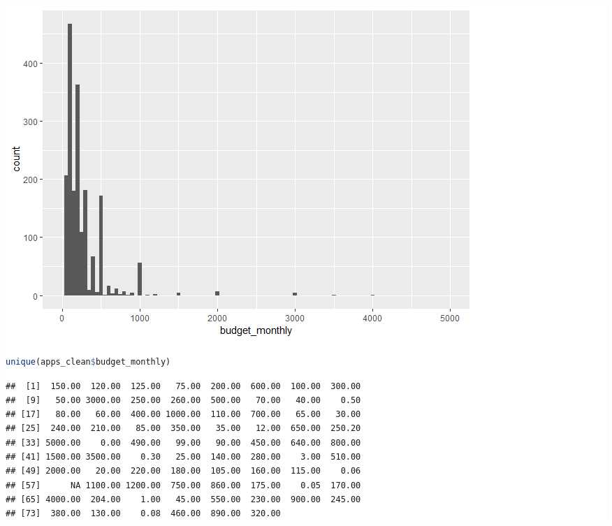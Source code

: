 ![](amygood_apps_cleaning_files/figure-markdown_github/budget_monthly-2.png)

``` r
unique(apps_clean$budget_monthly)
```

    ##  [1]  150.00  120.00  125.00   75.00  200.00  600.00  100.00  300.00
    ##  [9]   50.00 3000.00  250.00  260.00  500.00   70.00   40.00    0.50
    ## [17]   80.00   60.00  400.00 1000.00  110.00  700.00   65.00   30.00
    ## [25]  240.00  210.00   85.00  350.00   35.00   12.00  650.00  250.20
    ## [33] 5000.00    0.00  490.00   99.00   90.00  450.00  640.00  800.00
    ## [41] 1500.00 3500.00    0.30   25.00  140.00  280.00    3.00  510.00
    ## [49] 2000.00   20.00  220.00  180.00  105.00  160.00  115.00    0.06
    ## [57]      NA 1100.00 1200.00  750.00  860.00  175.00    0.05  170.00
    ## [65] 4000.00  204.00    1.00   45.00  550.00  230.00  900.00  245.00
    ## [73]  380.00  130.00    0.08  460.00  890.00  320.00
